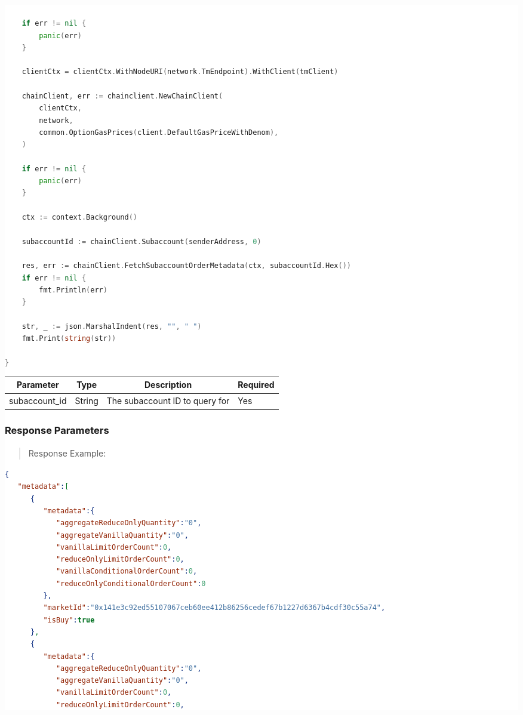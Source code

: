 ```go

	if err != nil {
		panic(err)
	}

	clientCtx = clientCtx.WithNodeURI(network.TmEndpoint).WithClient(tmClient)

	chainClient, err := chainclient.NewChainClient(
		clientCtx,
		network,
		common.OptionGasPrices(client.DefaultGasPriceWithDenom),
	)

	if err != nil {
		panic(err)
	}

	ctx := context.Background()

	subaccountId := chainClient.Subaccount(senderAddress, 0)

	res, err := chainClient.FetchSubaccountOrderMetadata(ctx, subaccountId.Hex())
	if err != nil {
		fmt.Println(err)
	}

	str, _ := json.MarshalIndent(res, "", " ")
	fmt.Print(string(str))

}
```



<table class="JSON-TO-HTML-TABLE"><thead><tr><th class="parameter-th">Parameter</th><th class="type-th">Type</th><th class="description-th">Description</th><th class="required-th">Required</th></tr></thead><tbody ><tr ><td class="parameter-td td_text">subaccount_id</td><td class="type-td td_text">String</td><td class="description-td td_text">The subaccount ID to query for</td><td class="required-td td_text">Yes</td></tr></tbody></table>


### Response Parameters
> Response Example:

``` json
{
   "metadata":[
      {
         "metadata":{
            "aggregateReduceOnlyQuantity":"0",
            "aggregateVanillaQuantity":"0",
            "vanillaLimitOrderCount":0,
            "reduceOnlyLimitOrderCount":0,
            "vanillaConditionalOrderCount":0,
            "reduceOnlyConditionalOrderCount":0
         },
         "marketId":"0x141e3c92ed55107067ceb60ee412b86256cedef67b1227d6367b4cdf30c55a74",
         "isBuy":true
      },
      {
         "metadata":{
            "aggregateReduceOnlyQuantity":"0",
            "aggregateVanillaQuantity":"0",
            "vanillaLimitOrderCount":0,
            "reduceOnlyLimitOrderCount":0,
```
